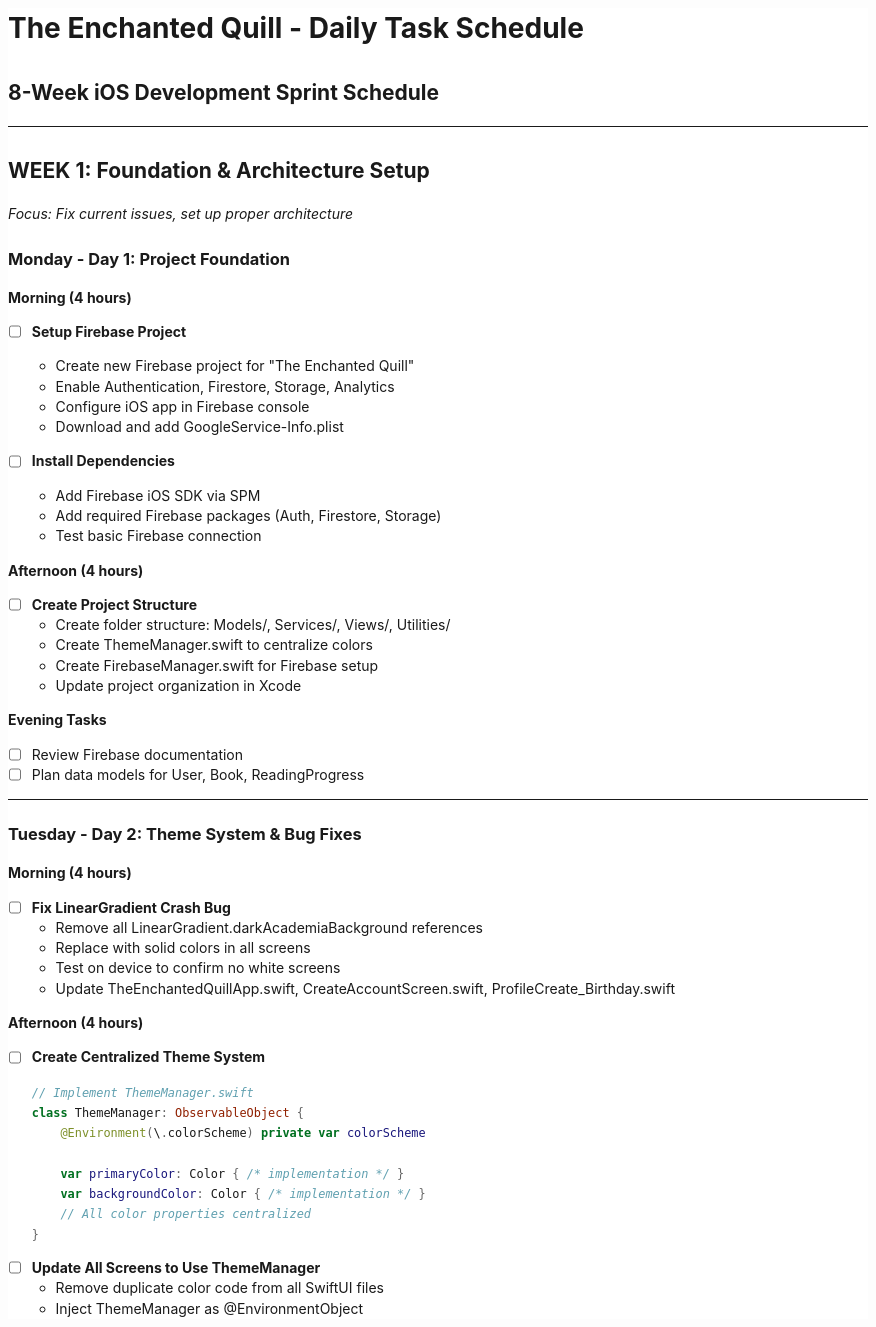 # The Enchanted Quill - Daily Task Schedule

## 8-Week iOS Development Sprint Schedule

---

## **WEEK 1: Foundation & Architecture Setup**
*Focus: Fix current issues, set up proper architecture*

### **Monday - Day 1: Project Foundation**
**Morning (4 hours)**
- [ ] **Setup Firebase Project**
  - Create new Firebase project for "The Enchanted Quill"
  - Enable Authentication, Firestore, Storage, Analytics
  - Configure iOS app in Firebase console
  - Download and add GoogleService-Info.plist

- [ ] **Install Dependencies**
  - Add Firebase iOS SDK via SPM
  - Add required Firebase packages (Auth, Firestore, Storage)
  - Test basic Firebase connection

**Afternoon (4 hours)**
- [ ] **Create Project Structure**
  - Create folder structure: Models/, Services/, Views/, Utilities/
  - Create ThemeManager.swift to centralize colors
  - Create FirebaseManager.swift for Firebase setup
  - Update project organization in Xcode

**Evening Tasks**
- [ ] Review Firebase documentation
- [ ] Plan data models for User, Book, ReadingProgress

---

### **Tuesday - Day 2: Theme System & Bug Fixes**
**Morning (4 hours)**
- [ ] **Fix LinearGradient Crash Bug**
  - Remove all LinearGradient.darkAcademiaBackground references
  - Replace with solid colors in all screens
  - Test on device to confirm no white screens
  - Update TheEnchantedQuillApp.swift, CreateAccountScreen.swift, ProfileCreate_Birthday.swift

**Afternoon (4 hours)**
- [ ] **Create Centralized Theme System**
  ```swift
  // Implement ThemeManager.swift
  class ThemeManager: ObservableObject {
      @Environment(\.colorScheme) private var colorScheme
      
      var primaryColor: Color { /* implementation */ }
      var backgroundColor: Color { /* implementation */ }
      // All color properties centralized
  }
  ```
- [ ] **Update All Screens to Use ThemeManager**
  - Remove duplicate color code from all SwiftUI files
  - Inject ThemeManager as @EnvironmentObject
